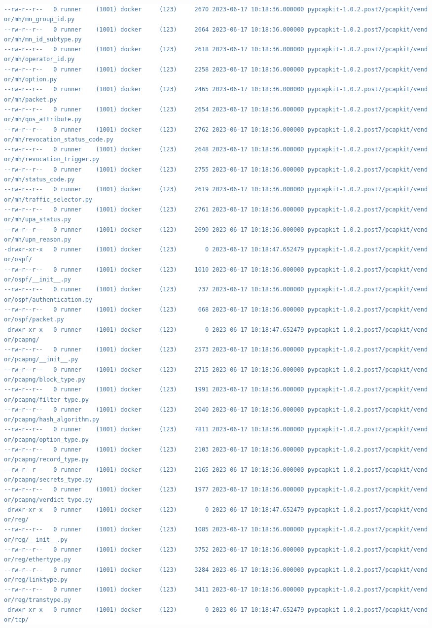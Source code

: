```diff
--rw-r--r--   0 runner    (1001) docker     (123)     2670 2023-06-17 10:18:36.000000 pypcapkit-1.0.2.post7/pcapkit/vendor/mh/mn_group_id.py
--rw-r--r--   0 runner    (1001) docker     (123)     2664 2023-06-17 10:18:36.000000 pypcapkit-1.0.2.post7/pcapkit/vendor/mh/mn_id_subtype.py
--rw-r--r--   0 runner    (1001) docker     (123)     2618 2023-06-17 10:18:36.000000 pypcapkit-1.0.2.post7/pcapkit/vendor/mh/operator_id.py
--rw-r--r--   0 runner    (1001) docker     (123)     2258 2023-06-17 10:18:36.000000 pypcapkit-1.0.2.post7/pcapkit/vendor/mh/option.py
--rw-r--r--   0 runner    (1001) docker     (123)     2465 2023-06-17 10:18:36.000000 pypcapkit-1.0.2.post7/pcapkit/vendor/mh/packet.py
--rw-r--r--   0 runner    (1001) docker     (123)     2654 2023-06-17 10:18:36.000000 pypcapkit-1.0.2.post7/pcapkit/vendor/mh/qos_attribute.py
--rw-r--r--   0 runner    (1001) docker     (123)     2762 2023-06-17 10:18:36.000000 pypcapkit-1.0.2.post7/pcapkit/vendor/mh/revocation_status_code.py
--rw-r--r--   0 runner    (1001) docker     (123)     2648 2023-06-17 10:18:36.000000 pypcapkit-1.0.2.post7/pcapkit/vendor/mh/revocation_trigger.py
--rw-r--r--   0 runner    (1001) docker     (123)     2755 2023-06-17 10:18:36.000000 pypcapkit-1.0.2.post7/pcapkit/vendor/mh/status_code.py
--rw-r--r--   0 runner    (1001) docker     (123)     2619 2023-06-17 10:18:36.000000 pypcapkit-1.0.2.post7/pcapkit/vendor/mh/traffic_selector.py
--rw-r--r--   0 runner    (1001) docker     (123)     2761 2023-06-17 10:18:36.000000 pypcapkit-1.0.2.post7/pcapkit/vendor/mh/upa_status.py
--rw-r--r--   0 runner    (1001) docker     (123)     2690 2023-06-17 10:18:36.000000 pypcapkit-1.0.2.post7/pcapkit/vendor/mh/upn_reason.py
-drwxr-xr-x   0 runner    (1001) docker     (123)        0 2023-06-17 10:18:47.652479 pypcapkit-1.0.2.post7/pcapkit/vendor/ospf/
--rw-r--r--   0 runner    (1001) docker     (123)     1010 2023-06-17 10:18:36.000000 pypcapkit-1.0.2.post7/pcapkit/vendor/ospf/__init__.py
--rw-r--r--   0 runner    (1001) docker     (123)      737 2023-06-17 10:18:36.000000 pypcapkit-1.0.2.post7/pcapkit/vendor/ospf/authentication.py
--rw-r--r--   0 runner    (1001) docker     (123)      668 2023-06-17 10:18:36.000000 pypcapkit-1.0.2.post7/pcapkit/vendor/ospf/packet.py
-drwxr-xr-x   0 runner    (1001) docker     (123)        0 2023-06-17 10:18:47.652479 pypcapkit-1.0.2.post7/pcapkit/vendor/pcapng/
--rw-r--r--   0 runner    (1001) docker     (123)     2573 2023-06-17 10:18:36.000000 pypcapkit-1.0.2.post7/pcapkit/vendor/pcapng/__init__.py
--rw-r--r--   0 runner    (1001) docker     (123)     2715 2023-06-17 10:18:36.000000 pypcapkit-1.0.2.post7/pcapkit/vendor/pcapng/block_type.py
--rw-r--r--   0 runner    (1001) docker     (123)     1991 2023-06-17 10:18:36.000000 pypcapkit-1.0.2.post7/pcapkit/vendor/pcapng/filter_type.py
--rw-r--r--   0 runner    (1001) docker     (123)     2040 2023-06-17 10:18:36.000000 pypcapkit-1.0.2.post7/pcapkit/vendor/pcapng/hash_algorithm.py
--rw-r--r--   0 runner    (1001) docker     (123)     7811 2023-06-17 10:18:36.000000 pypcapkit-1.0.2.post7/pcapkit/vendor/pcapng/option_type.py
--rw-r--r--   0 runner    (1001) docker     (123)     2103 2023-06-17 10:18:36.000000 pypcapkit-1.0.2.post7/pcapkit/vendor/pcapng/record_type.py
--rw-r--r--   0 runner    (1001) docker     (123)     2165 2023-06-17 10:18:36.000000 pypcapkit-1.0.2.post7/pcapkit/vendor/pcapng/secrets_type.py
--rw-r--r--   0 runner    (1001) docker     (123)     1977 2023-06-17 10:18:36.000000 pypcapkit-1.0.2.post7/pcapkit/vendor/pcapng/verdict_type.py
-drwxr-xr-x   0 runner    (1001) docker     (123)        0 2023-06-17 10:18:47.652479 pypcapkit-1.0.2.post7/pcapkit/vendor/reg/
--rw-r--r--   0 runner    (1001) docker     (123)     1085 2023-06-17 10:18:36.000000 pypcapkit-1.0.2.post7/pcapkit/vendor/reg/__init__.py
--rw-r--r--   0 runner    (1001) docker     (123)     3752 2023-06-17 10:18:36.000000 pypcapkit-1.0.2.post7/pcapkit/vendor/reg/ethertype.py
--rw-r--r--   0 runner    (1001) docker     (123)     3284 2023-06-17 10:18:36.000000 pypcapkit-1.0.2.post7/pcapkit/vendor/reg/linktype.py
--rw-r--r--   0 runner    (1001) docker     (123)     3411 2023-06-17 10:18:36.000000 pypcapkit-1.0.2.post7/pcapkit/vendor/reg/transtype.py
-drwxr-xr-x   0 runner    (1001) docker     (123)        0 2023-06-17 10:18:47.652479 pypcapkit-1.0.2.post7/pcapkit/vendor/tcp/
```